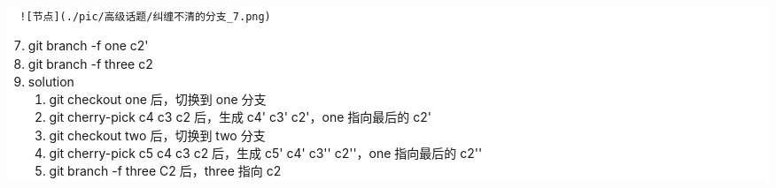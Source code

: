       ![节点](./pic/高级话题/纠缠不清的分支_7.png)
   7. git branch -f one c2'
   8. git branch -f three c2
3. solution
   1. git checkout one 后，切换到 one 分支
   2. git cherry-pick c4 c3 c2 后，生成 c4' c3' c2'，one 指向最后的 c2'
   3. git checkout two 后，切换到 two 分支
   4. git cherry-pick c5 c4 c3 c2 后，生成 c5' c4' c3'' c2''，one 指向最后的 c2''
   5. git branch -f three C2 后，three 指向 c2
